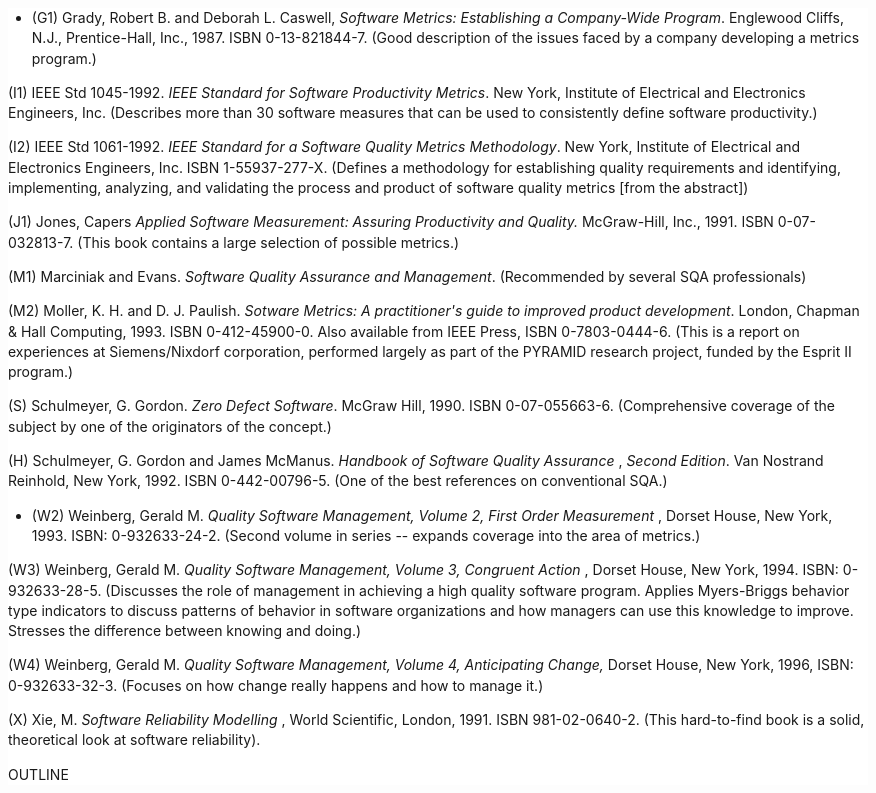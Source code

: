 * (G1) Grady, Robert B. and Deborah L. Caswell, _Software Metrics: Establishing a Company-Wide Program_. Englewood Cliffs, N.J., Prentice-Hall, Inc., 1987. ISBN 0-13-821844-7. (Good description of the issues faced by a company developing a metrics program.)

(I1) IEEE Std 1045-1992. _IEEE Standard for Software Productivity Metrics_.
New York, Institute of Electrical and Electronics Engineers, Inc. (Describes
more than 30 software measures that can be used to consistently define
software productivity.)

(I2) IEEE Std 1061-1992. _IEEE Standard for a Software Quality Metrics
Methodology_. New York, Institute of Electrical and Electronics Engineers,
Inc. ISBN 1-55937-277-X. (Defines a methodology for establishing quality
requirements and identifying, implementing, analyzing, and validating the
process and product of software quality metrics [from the abstract])

(J1) Jones, Capers _Applied Software Measurement: Assuring Productivity and
Quality._ McGraw-Hill, Inc., 1991. ISBN 0-07-032813-7. (This book contains a
large selection of possible metrics.)

(M1) Marciniak and Evans. _Software Quality Assurance and Management_.
(Recommended by several SQA professionals)

(M2) Moller, K. H. and D. J. Paulish. _Sotware Metrics: A practitioner's guide
to improved product development_. London, Chapman  & Hall Computing, 1993.
ISBN 0-412-45900-0. Also available from IEEE Press, ISBN 0-7803-0444-6. (This
is a report on experiences at Siemens/Nixdorf corporation, performed largely
as part of the PYRAMID research project, funded by the Esprit II program.)

(S) Schulmeyer, G. Gordon. _Zero Defect Software_. McGraw Hill, 1990. ISBN
0-07-055663-6. (Comprehensive coverage of the subject by one of the
originators of the concept.)

(H) Schulmeyer, G. Gordon and James McManus. _Handbook of Software Quality
Assurance_ , _Second Edition_. Van Nostrand Reinhold, New York, 1992. ISBN
0-442-00796-5. (One of the best references on conventional SQA.)

* (W2) Weinberg, Gerald M. _Quality Software Management, Volume 2, First Order Measurement_ , Dorset House, New York, 1993. ISBN: 0-932633-24-2. (Second volume in series -- expands coverage into the area of metrics.)

(W3) Weinberg, Gerald M. _Quality Software Management, Volume 3, Congruent
Action_ , Dorset House, New York, 1994. ISBN: 0-932633-28-5. (Discusses the
role of management in achieving a high quality software program. Applies
Myers-Briggs behavior type indicators to discuss patterns of behavior in
software organizations and how managers can use this knowledge to improve.
Stresses the difference between knowing and doing.)

(W4) Weinberg, Gerald M. _Quality Software Management, Volume 4, Anticipating
Change,_ Dorset House, New York, 1996, ISBN: 0-932633-32-3. (Focuses on how
change really happens and how to manage it.)

(X) Xie, M. _Software Reliability Modelling_ , World Scientific, London, 1991.
ISBN 981-02-0640-2. (This hard-to-find book is a solid, theoretical look at
software reliability).

  
OUTLINE
